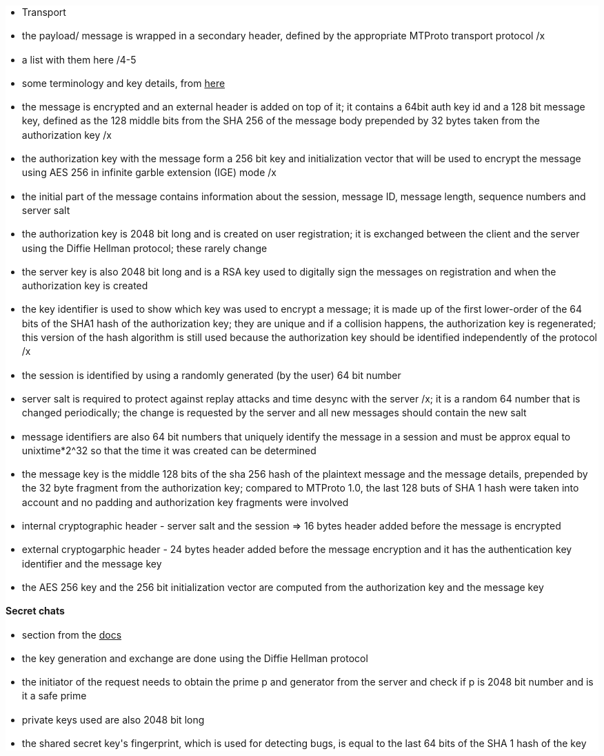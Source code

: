 - Transport
- the payload/ message is wrapped in a secondary header, defined by the appropriate MTProto transport protocol /x
- a list with them here /4-5


- some terminology and key details, from [here](./PDF/Papers/Telegram/core-telegram-org-mtproto-description.pdf)
- the message is encrypted and an external header is added on top of it; it contains a 64bit auth key id and a 128 bit message key, defined as the 128 middle bits from the SHA 256 of the message body prepended by 32 bytes taken from the authorization key /x
- the authorization key with the message form a 256 bit key and initialization vector that will be used to encrypt the message using AES 256 in infinite garble extension (IGE) mode /x
- the initial part of the message contains information about the session, message ID, message length, sequence numbers and server salt

- the authorization key is 2048 bit long and is created on user registration; it is exchanged between the client and the server using the Diffie Hellman protocol; these rarely change

- the server key is also 2048 bit long and is a RSA key used to digitally sign the messages on registration and when the authorization key is created

- the key identifier is used to show which key was used to encrypt a message; it is made up of the first lower-order of the 64 bits of the SHA1 hash of the authorization key; they are unique and if a collision happens, the authorization key is regenerated; this version of the hash algorithm is still used because the authorization key should be identified independently of the protocol /x

- the session is identified by using a randomly generated (by the user) 64 bit number 

- server salt is required to protect against replay attacks and time desync with the server /x; it is a random 64 number that is changed periodically; the change is requested by the server and all new messages should contain the new salt

- message identifiers are also 64 bit numbers that uniquely identify the message in a session and must be approx equal to unixtime*2^32 so that the time it was created can be determined

- the message key is the middle 128 bits of the sha 256 hash of the plaintext message and the message details, prepended by the 32 byte fragment from the authorization key; compared to MTProto 1.0, the last 128 buts of SHA 1 hash were taken into account and no padding and authorization key fragments were involved

- internal cryptographic header - server salt and the session => 16 bytes header added before the message is encrypted

- external cryptogarphic header - 24 bytes header added before the message encryption and it has the authentication key identifier and the message key 

- the AES 256 key and the 256 bit initialization vector are computed from the authorization key and the message key


**Secret chats**
- section from the [docs](https://core.telegram.org/api/end-to-end)

- the key generation and exchange are done using the Diffie Hellman protocol
- the initiator of the request needs to obtain the prime p and generator from the server and check if p is 2048 bit number and is it a safe prime
- private keys used are also 2048 bit long
- the shared secret key's fingerprint, which is used for detecting bugs, is equal to the last 64 bits of the SHA 1 hash of the key
